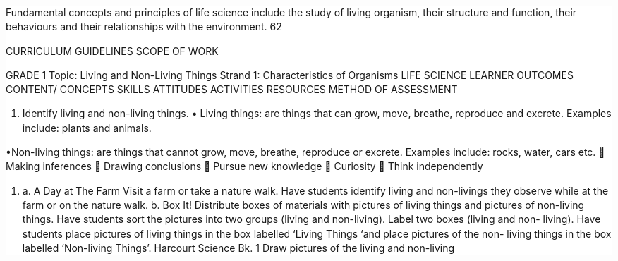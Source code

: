 
Fundamental concepts and principles of life science include the study of living organism, their structure and function, their behaviours and their relationships with the environment. 
62 
 
 
 
CURRICULUM GUIDELINES 
SCOPE OF WORK 
 
GRADE 1 
Topic: Living and Non-Living Things 
Strand 1: Characteristics of Organisms 
LIFE SCIENCE 
LEARNER 
OUTCOMES 
CONTENT/ CONCEPTS 
SKILLS 
ATTITUDES 
ACTIVITIES 
RESOURCES 
METHOD OF 
ASSESSMENT 
1. Identify living and 
non-living things. 
• Living things: are things 
that can grow, move, 
breathe, reproduce and 
excrete. Examples include: 
plants and animals. 
 
•Non-living things: are 
things that cannot grow, 
move, breathe, reproduce or 
excrete. Examples include: 
rocks, water, cars etc. 
 Making inferences 
 Drawing conclusions 
 Pursue new knowledge 
 Curiosity 
 Think 
independently 
1. a. A Day at The Farm 
Visit a farm or take a nature 
walk. Have students identify 
living and non-livings they 
observe while at the farm or 
on the nature walk. 
b. Box It! 
Distribute boxes of materials 
with pictures of living things 
and pictures of non-living 
things. Have students sort the 
pictures into two groups 
(living and non-living). Label 
two boxes (living and non- 
living). Have students place 
pictures of living things in the 
box labelled ‘Living Things 
‘and place pictures of the non- 
living things in the box 
labelled ‘Non-living Things’. 
Harcourt Science 
Bk. 1 
Draw pictures of the 
living and non-living 